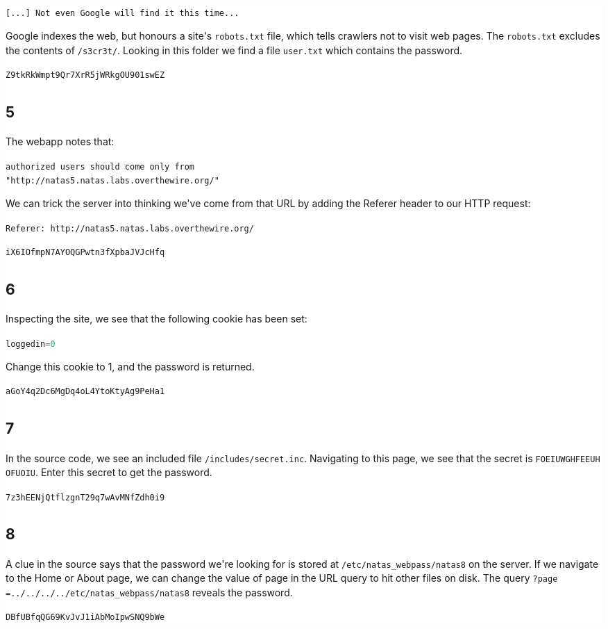 `[...] Not even Google will find it this time...`

Google indexes the web, but honours a site's `robots.txt` file, which tells
crawlers not to visit web pages. The `robots.txt` excludes the contents of
`/s3cr3t/`. Looking in this folder we find a file `user.txt` which contains the
password.

`Z9tkRkWmpt9Qr7XrR5jWRkgOU901swEZ`

## 5

The webapp notes that:

```
authorized users should come only from
"http://natas5.natas.labs.overthewire.org/"
```

We can trick the server into thinking we've come from that URL by adding the
Referer header to our HTTP request:

```
Referer: http://natas5.natas.labs.overthewire.org/
```

`iX6IOfmpN7AYOQGPwtn3fXpbaJVJcHfq`

## 6

Inspecting the site, we see that the following cookie has been set:

```javascript
loggedin=0
```

Change this cookie to 1, and the password is returned.

`aGoY4q2Dc6MgDq4oL4YtoKtyAg9PeHa1`

## 7

In the source code, we see an included file `/includes/secret.inc`. Navigating
to this page, we see that the secret is `FOEIUWGHFEEUHOFUOIU`.
Enter this secret to get the password.

`7z3hEENjQtflzgnT29q7wAvMNfZdh0i9`

## 8

A clue in the source says that the password we're looking for is stored at
`/etc/natas_webpass/natas8` on the server. If we navigate to the Home or About
page, we can change the value of page in the URL query to hit other files on
disk. The query `?page=../../../../etc/natas_webpass/natas8` reveals the
password.

`DBfUBfqQG69KvJvJ1iAbMoIpwSNQ9bWe`


[^1]: Hacking into systems without explicit permission is illegal.